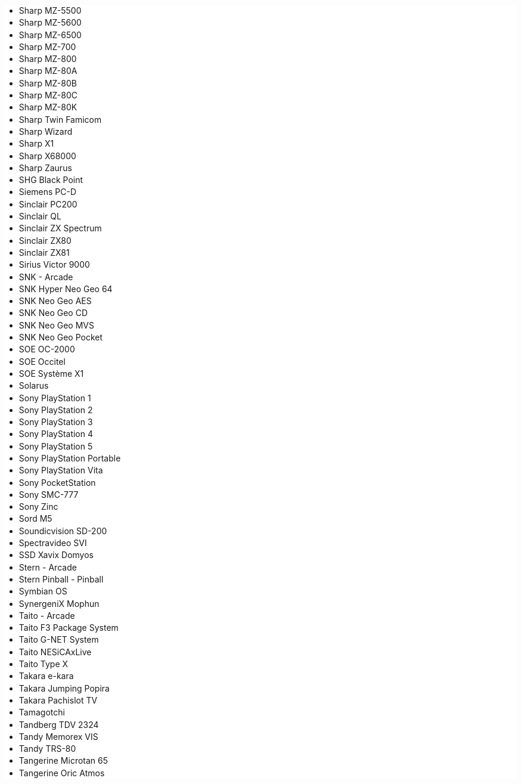 - Sharp MZ-5500
- Sharp MZ-5600
- Sharp MZ-6500
- Sharp MZ-700
- Sharp MZ-800
- Sharp MZ-80A
- Sharp MZ-80B
- Sharp MZ-80C
- Sharp MZ-80K
- Sharp Twin Famicom
- Sharp Wizard
- Sharp X1
- Sharp X68000
- Sharp Zaurus
- SHG Black Point
- Siemens PC-D
- Sinclair PC200
- Sinclair QL
- Sinclair ZX Spectrum
- Sinclair ZX80
- Sinclair ZX81
- Sirius Victor 9000
- SNK - Arcade
- SNK Hyper Neo Geo 64
- SNK Neo Geo AES
- SNK Neo Geo CD
- SNK Neo Geo MVS
- SNK Neo Geo Pocket
- SOE OC-2000
- SOE Occitel
- SOE Système X1
- Solarus
- Sony PlayStation 1
- Sony PlayStation 2
- Sony PlayStation 3
- Sony PlayStation 4
- Sony PlayStation 5
- Sony PlayStation Portable
- Sony PlayStation Vita
- Sony PocketStation
- Sony SMC-777
- Sony Zinc
- Sord M5
- Soundicvision SD-200
- Spectravideo SVI
- SSD Xavix Domyos
- Stern - Arcade
- Stern Pinball - Pinball
- Symbian OS
- SynergeniX Mophun
- Taito - Arcade
- Taito F3 Package System
- Taito G-NET System
- Taito NESiCAxLive
- Taito Type X
- Takara e-kara
- Takara Jumping Popira
- Takara Pachislot TV
- Tamagotchi
- Tandberg TDV 2324
- Tandy Memorex VIS
- Tandy TRS-80
- Tangerine Microtan 65
- Tangerine Oric Atmos